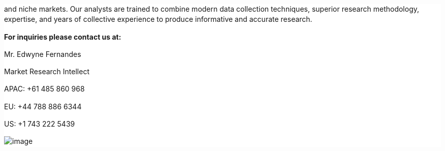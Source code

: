 and niche markets. Our analysts are trained to combine modern data collection techniques, superior research methodology, expertise, and years of collective experience to produce informative and accurate research.</span></p><p><strong>For inquiries please contact us at:</strong></p><p>Mr. Edwyne Fernandes</p><p>Market Research Intellect</p><p>APAC: +61 485 860 968</p><p>EU: +44 788 886 6344</p><p>US: +1 743 222 5439</p>
![image](https://github.com/user-attachments/assets/675769ce-37d5-4e8d-8a35-4031c285fc1d)
